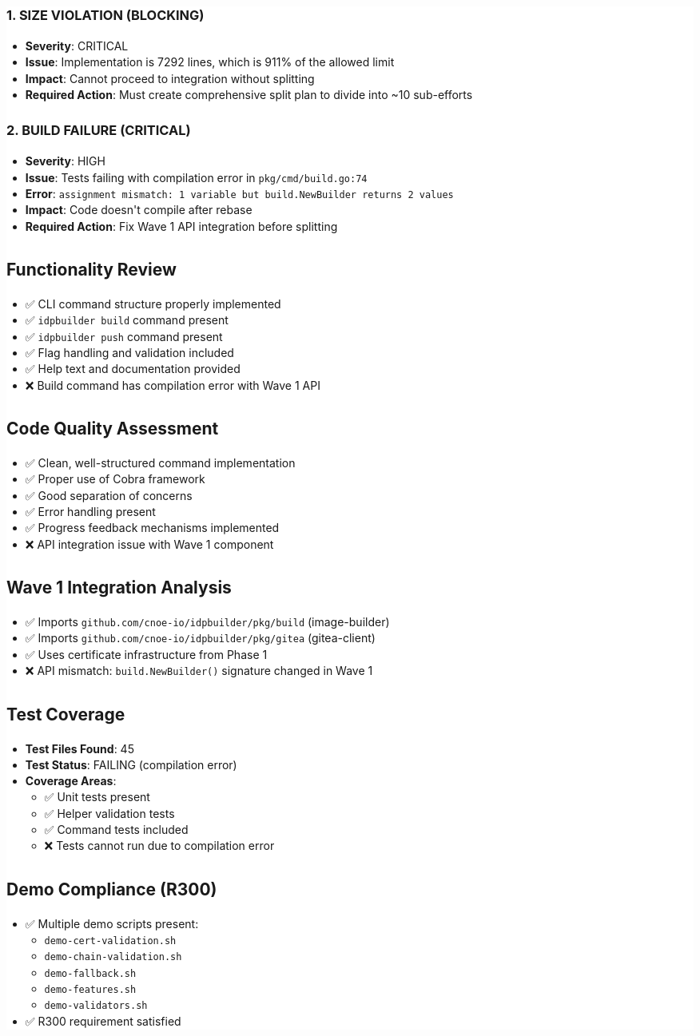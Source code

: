 ### 1. SIZE VIOLATION (BLOCKING)
- **Severity**: CRITICAL
- **Issue**: Implementation is 7292 lines, which is 911% of the allowed limit
- **Impact**: Cannot proceed to integration without splitting
- **Required Action**: Must create comprehensive split plan to divide into ~10 sub-efforts

### 2. BUILD FAILURE (CRITICAL)
- **Severity**: HIGH
- **Issue**: Tests failing with compilation error in `pkg/cmd/build.go:74`
- **Error**: `assignment mismatch: 1 variable but build.NewBuilder returns 2 values`
- **Impact**: Code doesn't compile after rebase
- **Required Action**: Fix Wave 1 API integration before splitting

## Functionality Review
- ✅ CLI command structure properly implemented
- ✅ `idpbuilder build` command present
- ✅ `idpbuilder push` command present
- ✅ Flag handling and validation included
- ✅ Help text and documentation provided
- ❌ Build command has compilation error with Wave 1 API

## Code Quality Assessment
- ✅ Clean, well-structured command implementation
- ✅ Proper use of Cobra framework
- ✅ Good separation of concerns
- ✅ Error handling present
- ✅ Progress feedback mechanisms implemented
- ❌ API integration issue with Wave 1 component

## Wave 1 Integration Analysis
- ✅ Imports `github.com/cnoe-io/idpbuilder/pkg/build` (image-builder)
- ✅ Imports `github.com/cnoe-io/idpbuilder/pkg/gitea` (gitea-client)
- ✅ Uses certificate infrastructure from Phase 1
- ❌ API mismatch: `build.NewBuilder()` signature changed in Wave 1

## Test Coverage
- **Test Files Found**: 45
- **Test Status**: FAILING (compilation error)
- **Coverage Areas**:
  - ✅ Unit tests present
  - ✅ Helper validation tests
  - ✅ Command tests included
  - ❌ Tests cannot run due to compilation error

## Demo Compliance (R300)
- ✅ Multiple demo scripts present:
  - `demo-cert-validation.sh`
  - `demo-chain-validation.sh`
  - `demo-fallback.sh`
  - `demo-features.sh`
  - `demo-validators.sh`
- ✅ R300 requirement satisfied
